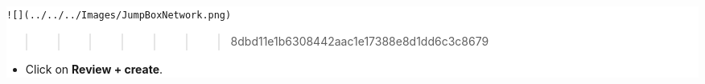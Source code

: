     ![](../../../Images/JumpBoxNetwork.png)
>>>>>>> 8dbd11e1b6308442aac1e17388e8d1dd6c3c8679

- Click on **Review + create**.
